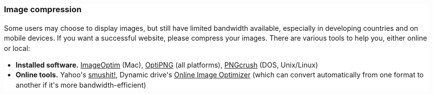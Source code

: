 ### Image compression

Some users may choose to display images, but still have limited bandwidth available, especially in developing countries and on mobile devices. If you want a successful website, please compress your images. There are various tools to help you, either online or local:

-   **Installed software.** [ImageOptim](https://imageoptim.com/) (Mac), [OptiPNG](http://optipng.sourceforge.net/) (all platforms), [PNGcrush](http://pmt.sourceforge.net/pngcrush/) (DOS, Unix/Linux)
-   **Online tools.** Yahoo's [smushit!](http://smush.it/), Dynamic drive's [Online Image Optimizer](https://tools.dynamicdrive.com/imageoptimizer/) (which can convert automatically from one format to another if it's more bandwidth-efficient)
